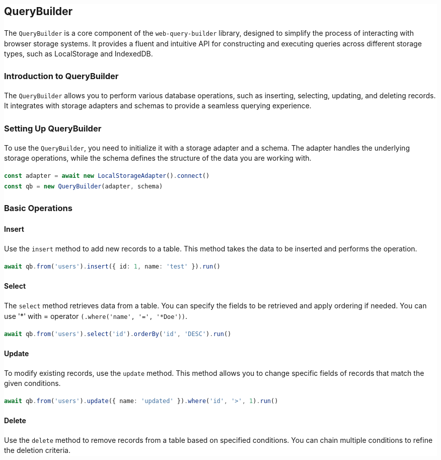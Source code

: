 ## QueryBuilder

The `QueryBuilder` is a core component of the `web-query-builder` library, designed to simplify the process of interacting with browser storage systems. It provides a fluent and intuitive API for constructing and executing queries across different storage types, such as LocalStorage and IndexedDB.

### Introduction to QueryBuilder

The `QueryBuilder` allows you to perform various database operations, such as inserting, selecting, updating, and deleting records. It integrates with storage adapters and schemas to provide a seamless querying experience.

### Setting Up QueryBuilder

To use the `QueryBuilder`, you need to initialize it with a storage adapter and a schema. The adapter handles the underlying storage operations, while the schema defines the structure of the data you are working with.

```typescript
const adapter = await new LocalStorageAdapter().connect()
const qb = new QueryBuilder(adapter, schema)
```

### Basic Operations

#### Insert

Use the `insert` method to add new records to a table. This method takes the data to be inserted and performs the operation.

```typescript
await qb.from('users').insert({ id: 1, name: 'test' }).run()
```

#### Select

The `select` method retrieves data from a table.
You can specify the fields to be retrieved and apply ordering if needed.
You can use '*' with = operator `(.where('name', '=', '*Doe'))`.

```typescript
await qb.from('users').select('id').orderBy('id', 'DESC').run()
```

#### Update

To modify existing records, use the `update` method. This method allows you to change specific fields of records that match the given conditions.

```typescript
await qb.from('users').update({ name: 'updated' }).where('id', '>', 1).run()
```

#### Delete

Use the `delete` method to remove records from a table based on specified conditions. You can chain multiple conditions to refine the deletion criteria.
